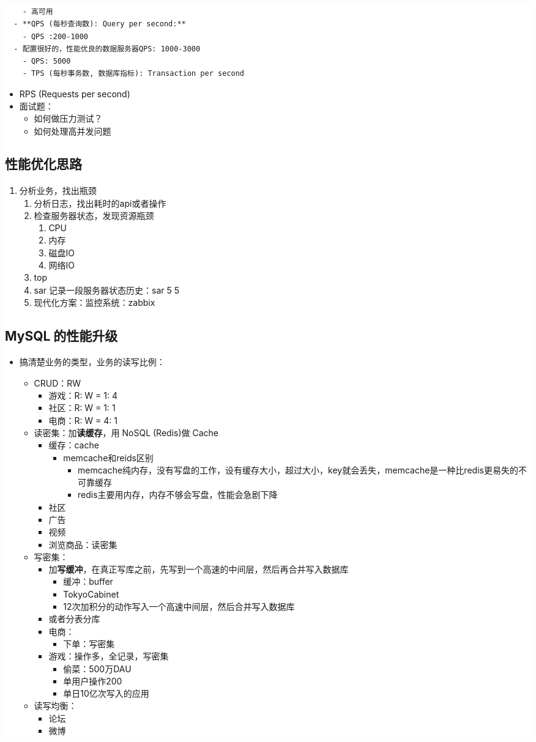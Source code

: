         - 高可用
      - **QPS (每秒查询数): Query per second:**
        - QPS :200-1000
      - 配置很好的，性能优良的数据服务器QPS: 1000-3000
        - QPS: 5000
        - TPS (每秒事务数, 数据库指标): Transaction per second
  - RPS (Requests per second)
- 面试题：
  - 如何做压力测试？
  - 如何处理高并发问题

## 性能优化思路

1. 分析业务，找出瓶颈
   1. 分析日志，找出耗时的api或者操作
   2. 检查服务器状态，发现资源瓶颈
      1. CPU
      2. 内存
      3. 磁盘IO
      4. 网络IO
   3. top
   4. sar 记录一段服务器状态历史：sar 5 5
   5. 现代化方案：监控系统：zabbix

## MySQL 的性能升级

- 搞清楚业务的类型，业务的读写比例：
  
  - CRUD：RW
    - 游戏：R: W = 1: 4
    - 社区：R: W = 1: 1
    - 电商：R: W = 4: 1
  - 读密集：加**读缓存**，用 NoSQL (Redis)做 Cache
    - 缓存：cache
      - memcache和reids区别
        - memcache纯内存，没有写盘的工作，设有缓存大小，超过大小，key就会丢失，memcache是一种比redis更易失的不可靠缓存
        - redis主要用内存，内存不够会写盘，性能会急剧下降
    - 社区
    - 广告
    - 视频
    - 浏览商品：读密集
  - 写密集：
    - 加**写缓冲**，在真正写库之前，先写到一个高速的中间层，然后再合并写入数据库
      - 缓冲：buffer
      - TokyoCabinet
      - 12次加积分的动作写入一个高速中间层，然后合并写入数据库
    - 或者分表分库
    - 电商：
      - 下单：写密集
    - 游戏：操作多，全记录，写密集
      - 偷菜：500万DAU
      - 单用户操作200
      - 单日10亿次写入的应用
  - 读写均衡：
    - 论坛
    - 微博
  